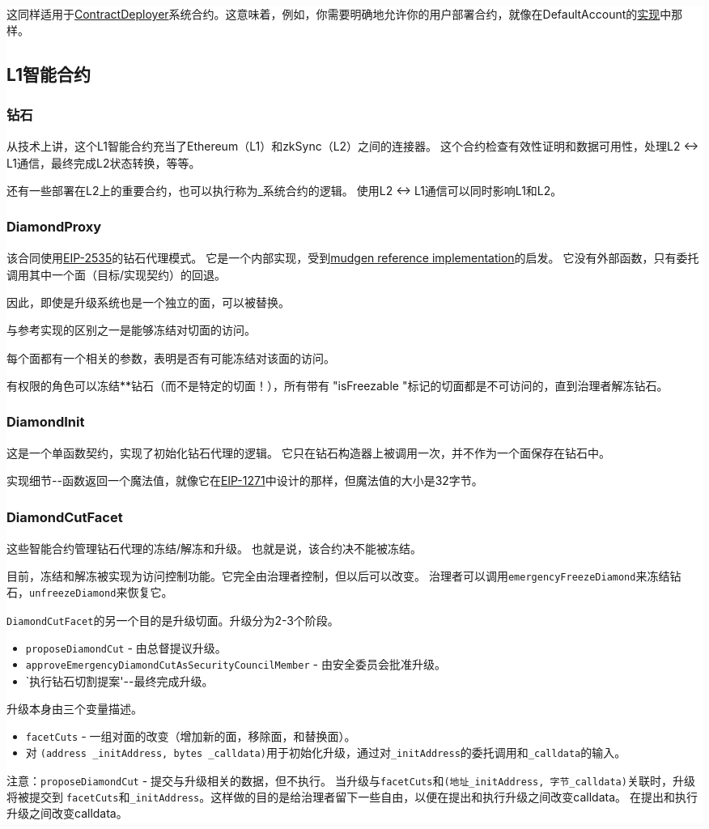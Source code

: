 这同样适用于[ContractDeployer](#contractdeployer)系统合约。这意味着，例如，你需要明确地允许你的用户部署合约，就像在DefaultAccount的[实现](https://github.com/matter-labs/v2-testnet-contracts/blob/main/l2/system-contracts/DefaultAccount.sol#L126)中那样。

## L1智能合约

### 钻石

从技术上讲，这个L1智能合约充当了Ethereum（L1）和zkSync（L2）之间的连接器。
这个合约检查有效性证明和数据可用性，处理L2 <-> L1通信，最终完成L2状态转换，等等。

还有一些部署在L2上的重要合约，也可以执行称为_系统合约的逻辑。
使用L2 <-> L1通信可以同时影响L1和L2。

### DiamondProxy

该合同使用[EIP-2535](https://eips.ethereum.org/EIPS/eip-2535)的钻石代理模式。
它是一个内部实现，受到[mudgen reference implementation](https://github.com/mudgen/Diamond)的启发。
它没有外部函数，只有委托调用其中一个面（目标/实现契约）的回退。

因此，即使是升级系统也是一个独立的面，可以被替换。

与参考实现的区别之一是能够冻结对切面的访问。

每个面都有一个相关的参数，表明是否有可能冻结对该面的访问。

有权限的角色可以冻结**钻石（而不是特定的切面！），所有带有 "isFreezable "标记的切面都是不可访问的，直到治理者解冻钻石。

### DiamondInit

这是一个单函数契约，实现了初始化钻石代理的逻辑。
它只在钻石构造器上被调用一次，并不作为一个面保存在钻石中。

实现细节--函数返回一个魔法值，就像它在[EIP-1271](https://eips.ethereum.org/EIPS/eip-1271)中设计的那样，但魔法值的大小是32字节。

### DiamondCutFacet

这些智能合约管理钻石代理的冻结/解冻和升级。
也就是说，该合约决不能被冻结。

目前，冻结和解冻被实现为访问控制功能。它完全由治理者控制，但以后可以改变。
治理者可以调用`emergencyFreezeDiamond`来冻结钻石，`unfreezeDiamond`来恢复它。

`DiamondCutFacet`的另一个目的是升级切面。升级分为2-3个阶段。

- `proposeDiamondCut` - 由总督提议升级。
- `approveEmergencyDiamondCutAsSecurityCouncilMember` - 由安全委员会批准升级。
- `执行钻石切割提案'--最终完成升级。

升级本身由三个变量描述。

- `facetCuts` - 一组对面的改变（增加新的面，移除面，和替换面）。
- 对 `(address _initAddress, bytes _calldata)`用于初始化升级，通过对`_initAddress`的委托调用和`_calldata`的输入。

注意：`proposeDiamondCut` - 提交与升级相关的数据，但不执行。
当升级与`facetCuts`和`(地址_initAddress, 字节_calldata)`关联时，升级将被提交到
`facetCuts`和`_initAddress`。这样做的目的是给治理者留下一些自由，以便在提出和执行升级之间改变calldata。
在提出和执行升级之间改变calldata。
